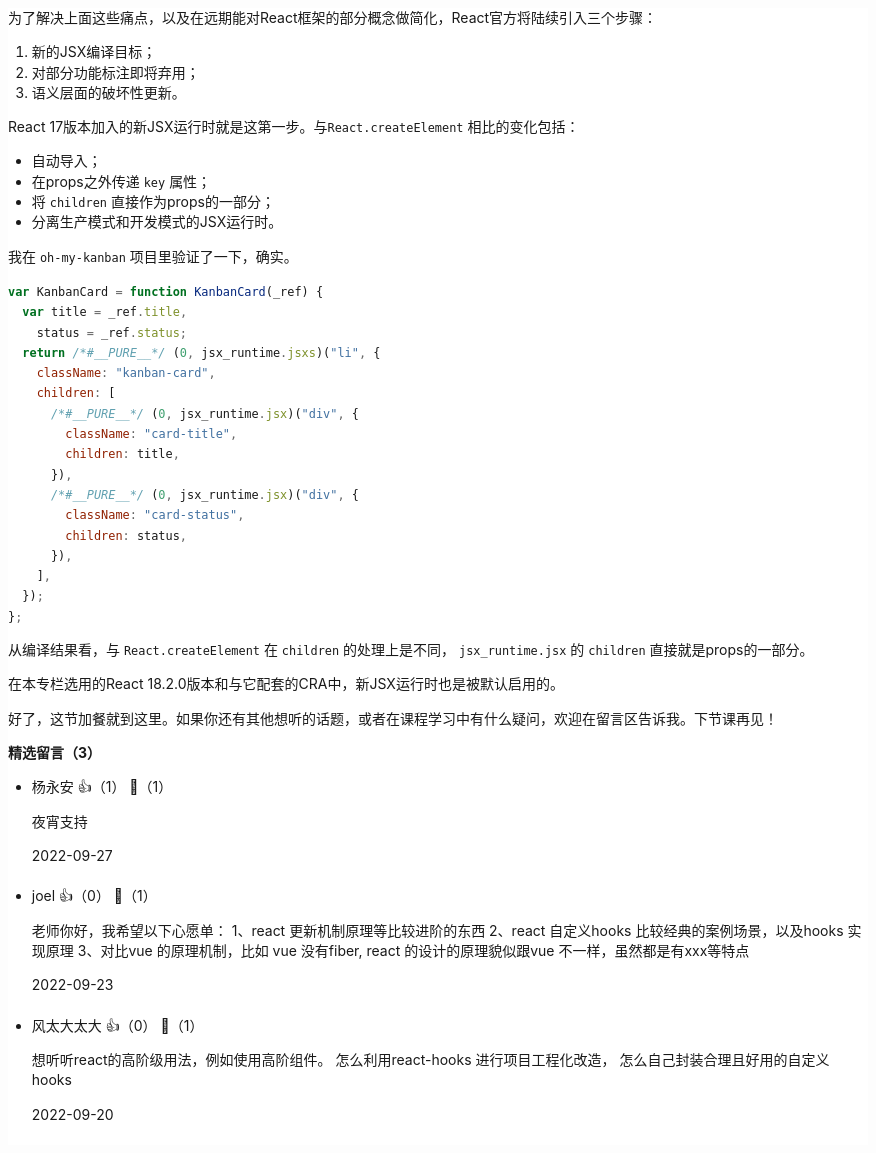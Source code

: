 为了解决上面这些痛点，以及在远期能对React框架的部分概念做简化，React官方将陆续引入三个步骤：

1. 新的JSX编译目标；
2. 对部分功能标注即将弃用；
3. 语义层面的破坏性更新。

React 17版本加入的新JSX运行时就是这第一步。与`React.createElement` 相比的变化包括：

- 自动导入；
- 在props之外传递 `key` 属性；
- 将 `children` 直接作为props的一部分；
- 分离生产模式和开发模式的JSX运行时。

我在 `oh-my-kanban` 项目里验证了一下，确实。

```javascript
var KanbanCard = function KanbanCard(_ref) {
  var title = _ref.title,
    status = _ref.status;
  return /*#__PURE__*/ (0, jsx_runtime.jsxs)("li", {
    className: "kanban-card",
    children: [
      /*#__PURE__*/ (0, jsx_runtime.jsx)("div", {
        className: "card-title",
        children: title,
      }),
      /*#__PURE__*/ (0, jsx_runtime.jsx)("div", {
        className: "card-status",
        children: status,
      }),
    ],
  });
};
```

从编译结果看，与 `React.createElement` 在 `children` 的处理上是不同， `jsx_runtime.jsx` 的 `children` 直接就是props的一部分。

在本专栏选用的React 18.2.0版本和与它配套的CRA中，新JSX运行时也是被默认启用的。

好了，这节加餐就到这里。如果你还有其他想听的话题，或者在课程学习中有什么疑问，欢迎在留言区告诉我。下节课再见！
<div><strong>精选留言（3）</strong></div><ul>
<li><span>杨永安</span> 👍（1） 💬（1）<p>夜宵支持</p>2022-09-27</li><br/><li><span>joel</span> 👍（0） 💬（1）<p>老师你好，我希望以下心愿单：
1、react 更新机制原理等比较进阶的东西
2、react 自定义hooks 比较经典的案例场景，以及hooks 实现原理
3、对比vue 的原理机制，比如 vue 没有fiber, react 的设计的原理貌似跟vue 不一样，虽然都是有xxx等特点</p>2022-09-23</li><br/><li><span>风太大太大</span> 👍（0） 💬（1）<p>想听听react的高阶级用法，例如使用高阶组件。
怎么利用react-hooks 进行项目工程化改造，
怎么自己封装合理且好用的自定义hooks</p>2022-09-20</li><br/>
</ul>